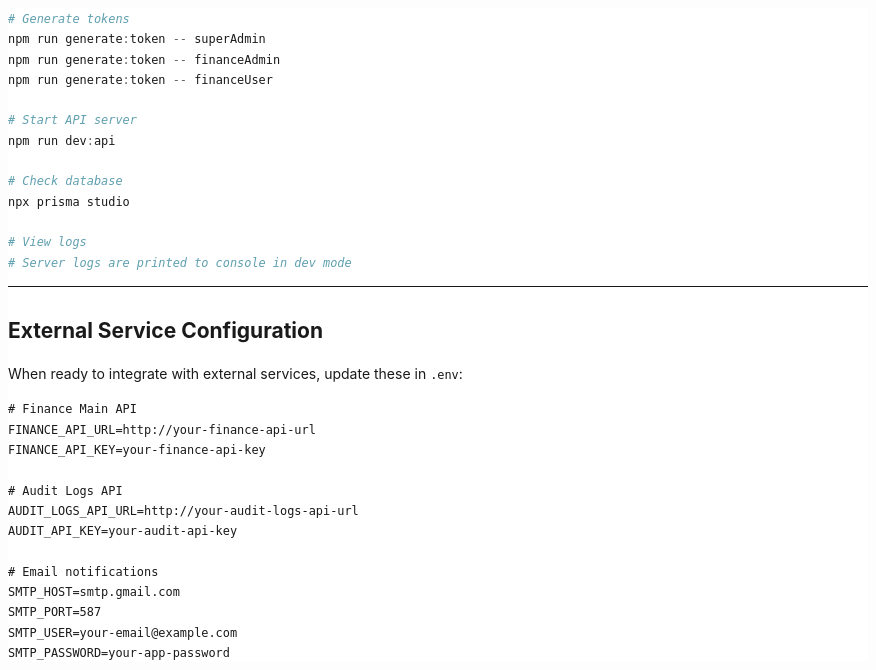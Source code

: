 ```powershell
# Generate tokens
npm run generate:token -- superAdmin
npm run generate:token -- financeAdmin
npm run generate:token -- financeUser

# Start API server
npm run dev:api

# Check database
npx prisma studio

# View logs
# Server logs are printed to console in dev mode
```

---

## External Service Configuration

When ready to integrate with external services, update these in `.env`:

```env
# Finance Main API
FINANCE_API_URL=http://your-finance-api-url
FINANCE_API_KEY=your-finance-api-key

# Audit Logs API
AUDIT_LOGS_API_URL=http://your-audit-logs-api-url
AUDIT_API_KEY=your-audit-api-key

# Email notifications
SMTP_HOST=smtp.gmail.com
SMTP_PORT=587
SMTP_USER=your-email@example.com
SMTP_PASSWORD=your-app-password
```
